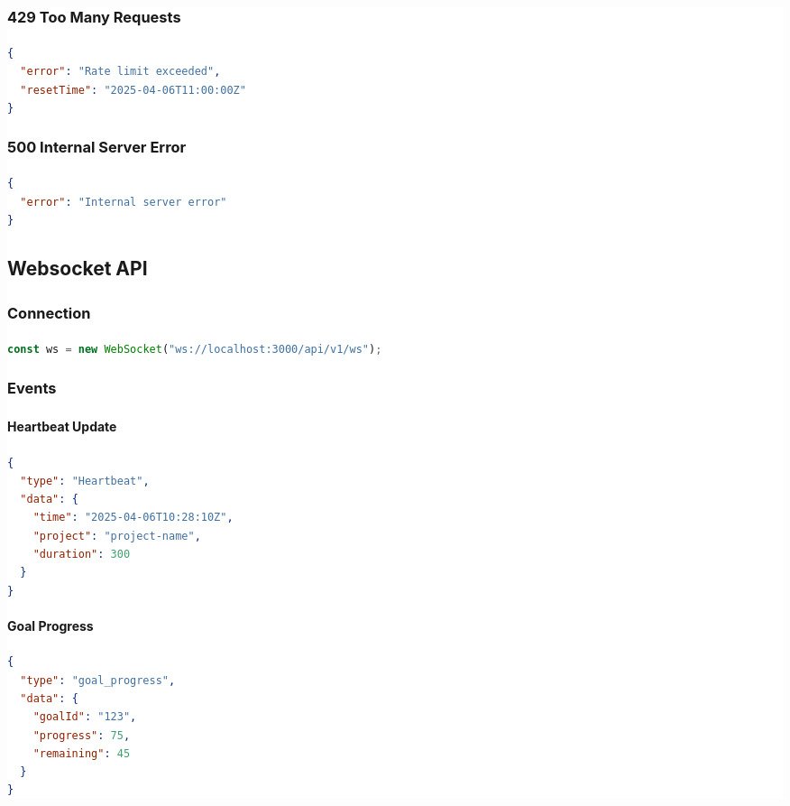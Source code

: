 ### 429 Too Many Requests

```json
{
  "error": "Rate limit exceeded",
  "resetTime": "2025-04-06T11:00:00Z"
}
```

### 500 Internal Server Error

```json
{
  "error": "Internal server error"
}
```

## Websocket API

### Connection

```javascript
const ws = new WebSocket("ws://localhost:3000/api/v1/ws");
```

### Events

#### Heartbeat Update

```json
{
  "type": "Heartbeat",
  "data": {
    "time": "2025-04-06T10:28:10Z",
    "project": "project-name",
    "duration": 300
  }
}
```

#### Goal Progress

```json
{
  "type": "goal_progress",
  "data": {
    "goalId": "123",
    "progress": 75,
    "remaining": 45
  }
}
```
